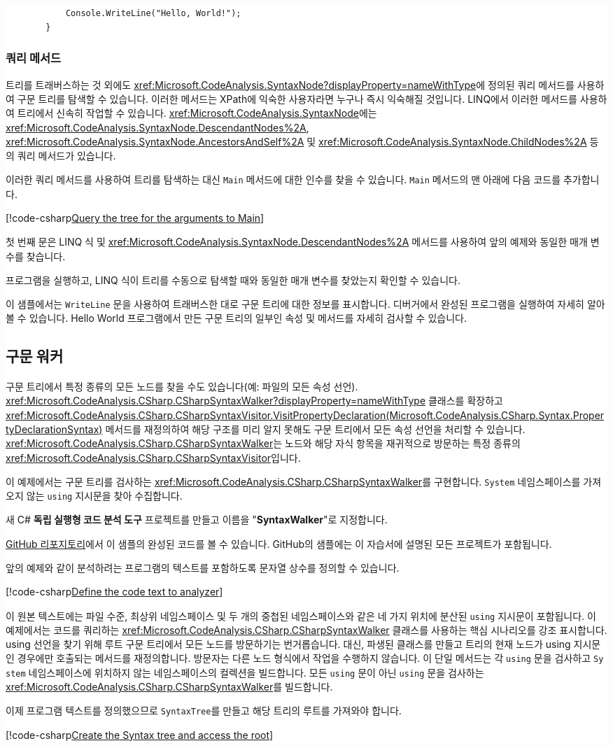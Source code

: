 ```text
            Console.WriteLine("Hello, World!");
        }
```

### <a name="query-methods"></a>쿼리 메서드

트리를 트래버스하는 것 외에도 <xref:Microsoft.CodeAnalysis.SyntaxNode?displayProperty=nameWithType>에 정의된 쿼리 메서드를 사용하여 구문 트리를 탐색할 수 있습니다. 이러한 메서드는 XPath에 익숙한 사용자라면 누구나 즉시 익숙해질 것입니다. LINQ에서 이러한 메서드를 사용하여 트리에서 신속히 작업할 수 있습니다. <xref:Microsoft.CodeAnalysis.SyntaxNode>에는 <xref:Microsoft.CodeAnalysis.SyntaxNode.DescendantNodes%2A>, <xref:Microsoft.CodeAnalysis.SyntaxNode.AncestorsAndSelf%2A> 및 <xref:Microsoft.CodeAnalysis.SyntaxNode.ChildNodes%2A> 등의 쿼리 메서드가 있습니다.

이러한 쿼리 메서드를 사용하여 트리를 탐색하는 대신 `Main` 메서드에 대한 인수를 찾을 수 있습니다. `Main` 메서드의 맨 아래에 다음 코드를 추가합니다.

[!code-csharp[Query the tree for the arguments to Main](../../../../samples/snippets/csharp/roslyn-sdk/SyntaxQuickStart/HelloSyntaxTree/Program.cs#8 "Query the tree for the arguments to Main")]

첫 번째 문은 LINQ 식 및 <xref:Microsoft.CodeAnalysis.SyntaxNode.DescendantNodes%2A> 메서드를 사용하여 앞의 예제와 동일한 매개 변수를 찾습니다.

프로그램을 실행하고, LINQ 식이 트리를 수동으로 탐색할 때와 동일한 매개 변수를 찾았는지 확인할 수 있습니다.

이 샘플에서는 `WriteLine` 문을 사용하여 트래버스한 대로 구문 트리에 대한 정보를 표시합니다. 디버거에서 완성된 프로그램을 실행하여 자세히 알아볼 수 있습니다. Hello World 프로그램에서 만든 구문 트리의 일부인 속성 및 메서드를 자세히 검사할 수 있습니다.

## <a name="syntax-walkers"></a>구문 워커

구문 트리에서 특정 종류의 모든 노드를 찾을 수도 있습니다(예: 파일의 모든 속성 선언). <xref:Microsoft.CodeAnalysis.CSharp.CSharpSyntaxWalker?displayProperty=nameWithType> 클래스를 확장하고 <xref:Microsoft.CodeAnalysis.CSharp.CSharpSyntaxVisitor.VisitPropertyDeclaration(Microsoft.CodeAnalysis.CSharp.Syntax.PropertyDeclarationSyntax)> 메서드를 재정의하여 해당 구조를 미리 알지 못해도 구문 트리에서 모든 속성 선언을 처리할 수 있습니다. <xref:Microsoft.CodeAnalysis.CSharp.CSharpSyntaxWalker>는 노드와 해당 자식 항목을 재귀적으로 방문하는 특정 종류의 <xref:Microsoft.CodeAnalysis.CSharp.CSharpSyntaxVisitor>입니다.

이 예제에서는 구문 트리를 검사하는 <xref:Microsoft.CodeAnalysis.CSharp.CSharpSyntaxWalker>를 구현합니다. `System` 네임스페이스를 가져오지 않는 `using` 지시문을 찾아 수집합니다.

새 C# **독립 실행형 코드 분석 도구** 프로젝트를 만들고 이름을 "**SyntaxWalker**"로 지정합니다.

[GitHub 리포지토리](https://github.com/dotnet/samples/tree/master/csharp/roslyn-sdk/SyntaxQuickStart)에서 이 샘플의 완성된 코드를 볼 수 있습니다. GitHub의 샘플에는 이 자습서에 설명된 모든 프로젝트가 포함됩니다.

앞의 예제와 같이 분석하려는 프로그램의 텍스트를 포함하도록 문자열 상수를 정의할 수 있습니다.

[!code-csharp[Define the code text to analyzer](../../../../samples/snippets/csharp/roslyn-sdk/SyntaxQuickStart/SyntaxWalker/Program.cs#1 "Define the program text to analyze")]

이 원본 텍스트에는 파일 수준, 최상위 네임스페이스 및 두 개의 중첩된 네임스페이스와 같은 네 가지 위치에 분산된 `using` 지시문이 포함됩니다. 이 예제에서는 코드를 쿼리하는 <xref:Microsoft.CodeAnalysis.CSharp.CSharpSyntaxWalker> 클래스를 사용하는 핵심 시나리오를 강조 표시합니다. using 선언을 찾기 위해 루트 구문 트리에서 모든 노드를 방문하기는 번거롭습니다. 대신, 파생된 클래스를 만들고 트리의 현재 노드가 using 지시문인 경우에만 호출되는 메서드를 재정의합니다. 방문자는 다른 노드 형식에서 작업을 수행하지 않습니다. 이 단일 메서드는 각 `using` 문을 검사하고 `System` 네임스페이스에 위치하지 않는 네임스페이스의 컬렉션을 빌드합니다. 모든 `using` 문이 아닌 `using` 문을 검사하는 <xref:Microsoft.CodeAnalysis.CSharp.CSharpSyntaxWalker>를 빌드합니다.

이제 프로그램 텍스트를 정의했으므로 `SyntaxTree`를 만들고 해당 트리의 루트를 가져와야 합니다.

[!code-csharp[Create the Syntax tree and access the root](../../../../samples/snippets/csharp/roslyn-sdk/SyntaxQuickStart/SyntaxWalker/Program.cs#2 "Create the Syntax tree and access the root node.")]
